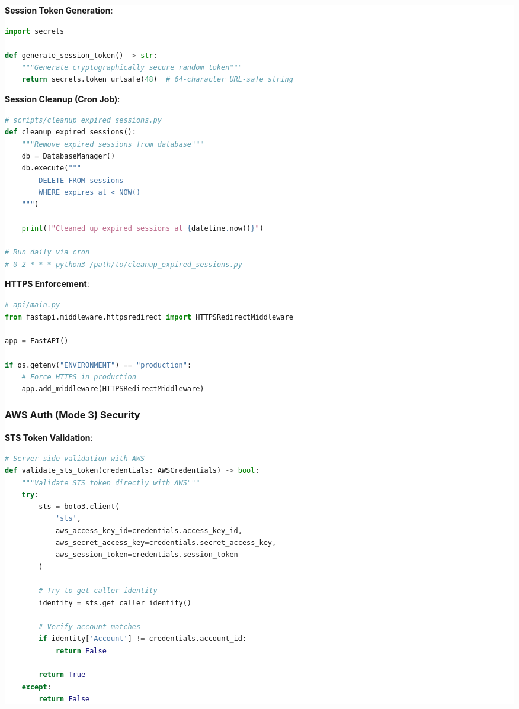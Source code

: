 **Session Token Generation**:
```python
import secrets

def generate_session_token() -> str:
    """Generate cryptographically secure random token"""
    return secrets.token_urlsafe(48)  # 64-character URL-safe string
```

**Session Cleanup (Cron Job)**:
```python
# scripts/cleanup_expired_sessions.py
def cleanup_expired_sessions():
    """Remove expired sessions from database"""
    db = DatabaseManager()
    db.execute("""
        DELETE FROM sessions
        WHERE expires_at < NOW()
    """)

    print(f"Cleaned up expired sessions at {datetime.now()}")

# Run daily via cron
# 0 2 * * * python3 /path/to/cleanup_expired_sessions.py
```

**HTTPS Enforcement**:
```python
# api/main.py
from fastapi.middleware.httpsredirect import HTTPSRedirectMiddleware

app = FastAPI()

if os.getenv("ENVIRONMENT") == "production":
    # Force HTTPS in production
    app.add_middleware(HTTPSRedirectMiddleware)
```

### AWS Auth (Mode 3) Security

**STS Token Validation**:
```python
# Server-side validation with AWS
def validate_sts_token(credentials: AWSCredentials) -> bool:
    """Validate STS token directly with AWS"""
    try:
        sts = boto3.client(
            'sts',
            aws_access_key_id=credentials.access_key_id,
            aws_secret_access_key=credentials.secret_access_key,
            aws_session_token=credentials.session_token
        )

        # Try to get caller identity
        identity = sts.get_caller_identity()

        # Verify account matches
        if identity['Account'] != credentials.account_id:
            return False

        return True
    except:
        return False
```
